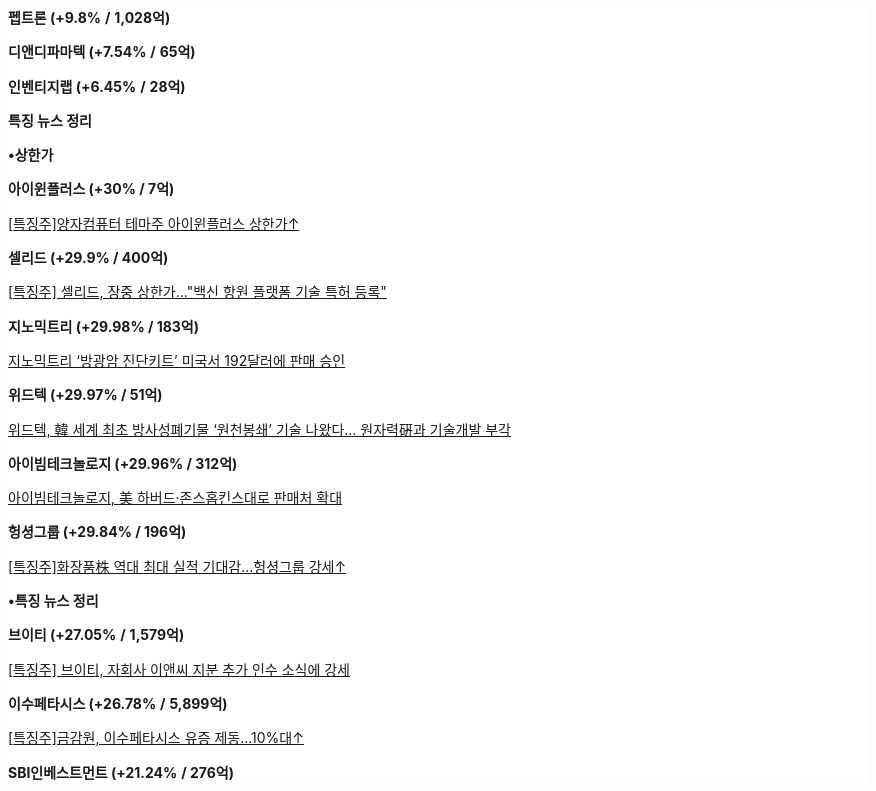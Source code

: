 **펩트론 (+9.8%** **/** **1,028억)**

**디앤디파마텍 (+7.54%** **/** **65억)**

**인벤티지랩 (+6.45%** **/** **28억)**

 

**특징 뉴스 정리**

 

**•상한가**

 

**아이윈플러스 (+30% / 7억)**

[[특징주\]양자컴퓨터 테마주 아이윈플러스 상한가↑](https://view.asiae.co.kr/article/2024120309333642176)

 

**셀리드 (+29.9% / 400억)**

[[특징주\] 셀리드, 장중 상한가..."백신 항원 플랫폼 기술 특허 등록"](http://www.g-enews.com/ko-kr/news/article/news_all/202412031149547024288320b10e_1/article.html)

 

**지노믹트리 (+29.98% / 183억)**

[지노믹트리 ‘방광암 진단키트’ 미국서 192달러에 판매 승인](https://www.edaily.co.kr/News/Read?newsId=03063526639114912&mediaCodeNo=257&OutLnkChk=Y)

 

**위드텍 (+29.97% / 51억)**

[위드텍, 韓 세계 최초 방사성폐기물 ‘원천봉쇄’ 기술 나왔다… 원자력硏과 기술개발 부각](https://www.fnnews.com/news/202412031356249874)

 

**아이빔테크놀로지 (+29.96% / 312억)**

[아이빔테크놀로지, 美 하버드·존스홉킨스대로 판매처 확대](https://www.fnnews.com/news/202412031009204649)

 

**헝셩그룹 (+29.84% / 196억)**

[[특징주\]화장품株 역대 최대 실적 기대감…헝셩그룹 강세↑](https://view.asiae.co.kr/article/2024120313223379058)

 

**•특징 뉴스 정리**

 

**브이티 (+27.05%** **/** **1,579억)**

[[특징주\] 브이티, 자회사 이앤씨 지분 추가 인수 소식에 강세](https://www.etoday.co.kr/news/view/2425283)

 

**이수페타시스 (+26.78%** **/** **5,899억)**

[[특징주\]금감원, 이수페타시스 유증 제동…10%대↑](http://www.edaily.co.kr/news/newspath.asp?newsid=01938486639114912)

 

**SBI인베스트먼트 (+21.24%** **/ 276억)**
